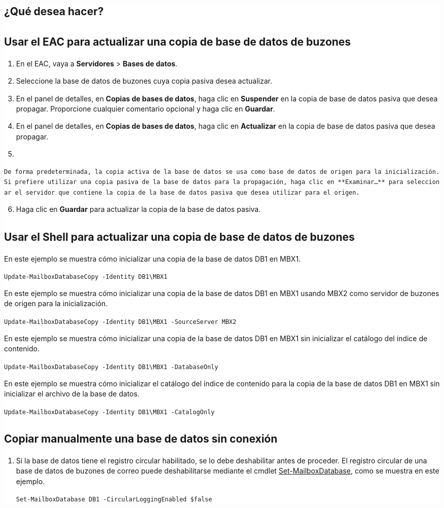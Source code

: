 

## ¿Qué desea hacer?

## Usar el EAC para actualizar una copia de base de datos de buzones

1.  En el EAC, vaya a **Servidores** \> **Bases de datos**.

2.  Seleccione la base de datos de buzones cuya copia pasiva desea actualizar.

3.  En el panel de detalles, en **Copias de bases de datos**, haga clic en **Suspender** en la copia de base de datos pasiva que desea propagar. Proporcione cualquier comentario opcional y haga clic en **Guardar**.

4.  En el panel de detalles, en **Copias de bases de datos**, haga clic en **Actualizar** en la copia de base de datos pasiva que desea propagar.

5.  
    
    De forma predeterminada, la copia activa de la base de datos se usa como base de datos de origen para la inicialización. Si prefiere utilizar una copia pasiva de la base de datos para la propagación, haga clic en **Examinar…** para seleccionar el servidor que contiene la copia de la base de datos pasiva que desea utilizar para el origen.

6.  Haga clic en **Guardar** para actualizar la copia de la base de datos pasiva.

## Usar el Shell para actualizar una copia de base de datos de buzones

En este ejemplo se muestra cómo inicializar una copia de la base de datos DB1 en MBX1.

    Update-MailboxDatabaseCopy -Identity DB1\MBX1

En este ejemplo se muestra cómo inicializar una copia de la base de datos DB1 en MBX1 usando MBX2 como servidor de buzones de origen para la inicialización.

    Update-MailboxDatabaseCopy -Identity DB1\MBX1 -SourceServer MBX2

En este ejemplo se muestra cómo inicializar una copia de la base de datos DB1 en MBX1 sin inicializar el catálogo del índice de contenido.

    Update-MailboxDatabaseCopy -Identity DB1\MBX1 -DatabaseOnly

En este ejemplo se muestra cómo inicializar el catálogo del índice de contenido para la copia de la base de datos DB1 en MBX1 sin inicializar el archivo de la base de datos.

    Update-MailboxDatabaseCopy -Identity DB1\MBX1 -CatalogOnly

## Copiar manualmente una base de datos sin conexión

1.  Si la base de datos tiene el registro circular habilitado, se lo debe deshabilitar antes de proceder. El registro circular de una base de datos de buzones de correo puede deshabilitarse mediante el cmdlet [Set-MailboxDatabase](https://technet.microsoft.com/es-es/library/bb123971\(v=exchg.150\)), como se muestra en este ejemplo.
    
        Set-MailboxDatabase DB1 -CircularLoggingEnabled $false
